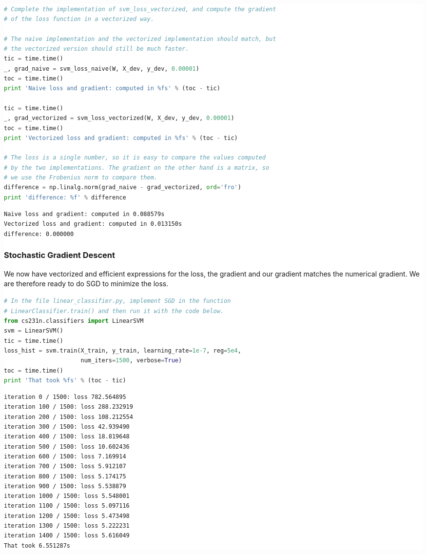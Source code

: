 
```python
# Complete the implementation of svm_loss_vectorized, and compute the gradient
# of the loss function in a vectorized way.

# The naive implementation and the vectorized implementation should match, but
# the vectorized version should still be much faster.
tic = time.time()
_, grad_naive = svm_loss_naive(W, X_dev, y_dev, 0.00001)
toc = time.time()
print 'Naive loss and gradient: computed in %fs' % (toc - tic)

tic = time.time()
_, grad_vectorized = svm_loss_vectorized(W, X_dev, y_dev, 0.00001)
toc = time.time()
print 'Vectorized loss and gradient: computed in %fs' % (toc - tic)

# The loss is a single number, so it is easy to compare the values computed
# by the two implementations. The gradient on the other hand is a matrix, so
# we use the Frobenius norm to compare them.
difference = np.linalg.norm(grad_naive - grad_vectorized, ord='fro')
print 'difference: %f' % difference
```

    Naive loss and gradient: computed in 0.088579s
    Vectorized loss and gradient: computed in 0.013150s
    difference: 0.000000


### Stochastic Gradient Descent

We now have vectorized and efficient expressions for the loss, the gradient and our gradient matches the numerical gradient. We are therefore ready to do SGD to minimize the loss.


```python
# In the file linear_classifier.py, implement SGD in the function
# LinearClassifier.train() and then run it with the code below.
from cs231n.classifiers import LinearSVM
svm = LinearSVM()
tic = time.time()
loss_hist = svm.train(X_train, y_train, learning_rate=1e-7, reg=5e4,
                      num_iters=1500, verbose=True)
toc = time.time()
print 'That took %fs' % (toc - tic)
```

    iteration 0 / 1500: loss 782.564895
    iteration 100 / 1500: loss 288.232919
    iteration 200 / 1500: loss 108.212554
    iteration 300 / 1500: loss 42.939490
    iteration 400 / 1500: loss 18.819648
    iteration 500 / 1500: loss 10.602436
    iteration 600 / 1500: loss 7.169914
    iteration 700 / 1500: loss 5.912107
    iteration 800 / 1500: loss 5.174175
    iteration 900 / 1500: loss 5.538879
    iteration 1000 / 1500: loss 5.548001
    iteration 1100 / 1500: loss 5.097116
    iteration 1200 / 1500: loss 5.473498
    iteration 1300 / 1500: loss 5.222231
    iteration 1400 / 1500: loss 5.616049
    That took 6.551287s
